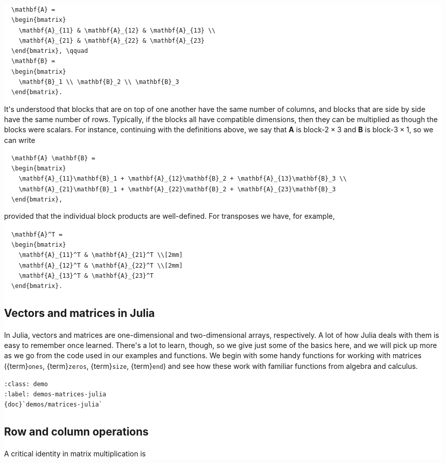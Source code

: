 ```{math}
  \mathbf{A} =
  \begin{bmatrix}
    \mathbf{A}_{11} & \mathbf{A}_{12} & \mathbf{A}_{13} \\
    \mathbf{A}_{21} & \mathbf{A}_{22} & \mathbf{A}_{23}
  \end{bmatrix}, \qquad
  \mathbf{B} =
  \begin{bmatrix}
    \mathbf{B}_1 \\ \mathbf{B}_2 \\ \mathbf{B}_3
  \end{bmatrix}.
```

It's understood that blocks that are on top of one another have the same number of columns, and blocks that are side by side have the same number of rows. Typically, if the blocks all have compatible dimensions, then they can be multiplied as though the blocks were scalars. For instance, continuing with the definitions above, we say that $\mathbf{A}$ is block-$2\times 3$ and $\mathbf{B}$ is block-$3\times 1$, so we can write

```{math}
  \mathbf{A} \mathbf{B} =
  \begin{bmatrix}
    \mathbf{A}_{11}\mathbf{B}_1 + \mathbf{A}_{12}\mathbf{B}_2 + \mathbf{A}_{13}\mathbf{B}_3 \\
    \mathbf{A}_{21}\mathbf{B}_1 + \mathbf{A}_{22}\mathbf{B}_2 + \mathbf{A}_{23}\mathbf{B}_3
  \end{bmatrix},
```

provided that the individual block products are well-defined. For transposes we have, for example,

```{math}
  \mathbf{A}^T =
  \begin{bmatrix}
    \mathbf{A}_{11}^T & \mathbf{A}_{21}^T \\[2mm]
    \mathbf{A}_{12}^T & \mathbf{A}_{22}^T \\[2mm]
    \mathbf{A}_{13}^T & \mathbf{A}_{23}^T
  \end{bmatrix}.
```

## Vectors and matrices in Julia

In Julia, vectors and matrices are one-dimensional and two-dimensional arrays, respectively. A lot of how Julia deals with them is easy to remember once learned. There's a lot to learn, though, so we give just some of the basics here, and we will pick up more as we go from the code used in our examples and functions.  We begin with some handy functions for working with matrices ({term}`ones`, {term}`zeros`, {term}`size`, {term}`end`) and see how these work with familiar functions from algebra and calculus.

```{prf:example} Julia demo
:class: demo
:label: demos-matrices-julia
{doc}`demos/matrices-julia`
```

## Row and column operations

A critical identity in matrix multiplication is


[^subscript]: This aspect of our notation is slightly unusual. More frequently one would see the lowercase $a_{24}$ in this context. We feel that our notation lends more consistency and clarity to expressions with mixed symbols, and it is more like how computer code is written.
[^conjugate]: The conjugate of a complex number is found by replacing all references to the imaginary unit $i$ by $-i$.